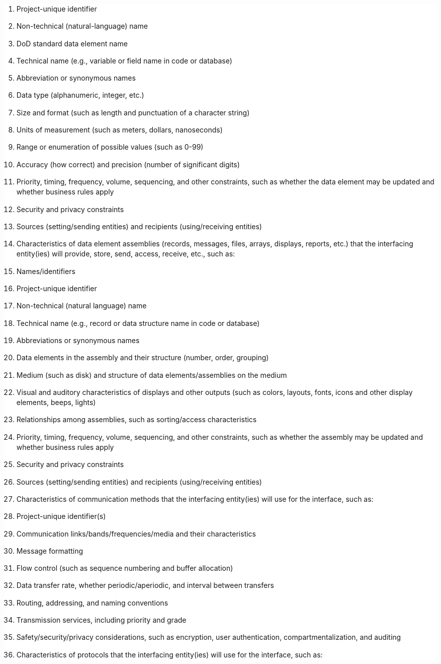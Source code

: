  1. Project-unique identifier
1. Non-technical (natural-language) name
1. DoD standard data element name
1. Technical name (e.g., variable or field name in code or database)
1. Abbreviation or synonymous names
 
 
1. Data type (alphanumeric, integer, etc.)
1. Size and format (such as length and punctuation of a character string)
1. Units of measurement (such as meters, dollars, nanoseconds)
1. Range or enumeration of possible values (such as 0-99)
1. Accuracy (how correct) and precision (number of significant digits)
1. Priority, timing, frequency, volume, sequencing, and other constraints, such as whether the data element may be updated and whether business rules apply
1. Security and privacy constraints
1. Sources (setting/sending entities) and recipients (using/receiving entities)
 
 
1. Characteristics of data element assemblies (records, messages, files, arrays, displays, reports, etc.) that the interfacing entity(ies) will provide, store, send, access, receive, etc., such as:
 
 1. Names/identifiers
 
 1. Project-unique identifier
1. Non-technical (natural language) name
1. Technical name (e.g., record or data structure name in code or database)
1. Abbreviations or synonymous names
 
 
1. Data elements in the assembly and their structure (number, order, grouping)
1. Medium (such as disk) and structure of data elements/assemblies on the medium
1. Visual and auditory characteristics of displays and other outputs (such as colors, layouts, fonts, icons and other display elements, beeps, lights)
1. Relationships among assemblies, such as sorting/access characteristics
1. Priority, timing, frequency, volume, sequencing, and other constraints, such as whether the assembly may be updated and whether business rules apply
1. Security and privacy constraints
1. Sources (setting/sending entities) and recipients (using/receiving entities)
 
 
1. Characteristics of communication methods that the interfacing entity(ies) will use for the interface, such as:
 
 1. Project-unique identifier(s)
1. Communication links/bands/frequencies/media and their characteristics
1. Message formatting
1. Flow control (such as sequence numbering and buffer allocation)
1. Data transfer rate, whether periodic/aperiodic, and interval between transfers
1. Routing, addressing, and naming conventions
1. Transmission services, including priority and grade
1. Safety/security/privacy considerations, such as encryption, user authentication, compartmentalization, and auditing
 
 
1. Characteristics of protocols that the interfacing entity(ies) will use for the interface, such as:
 